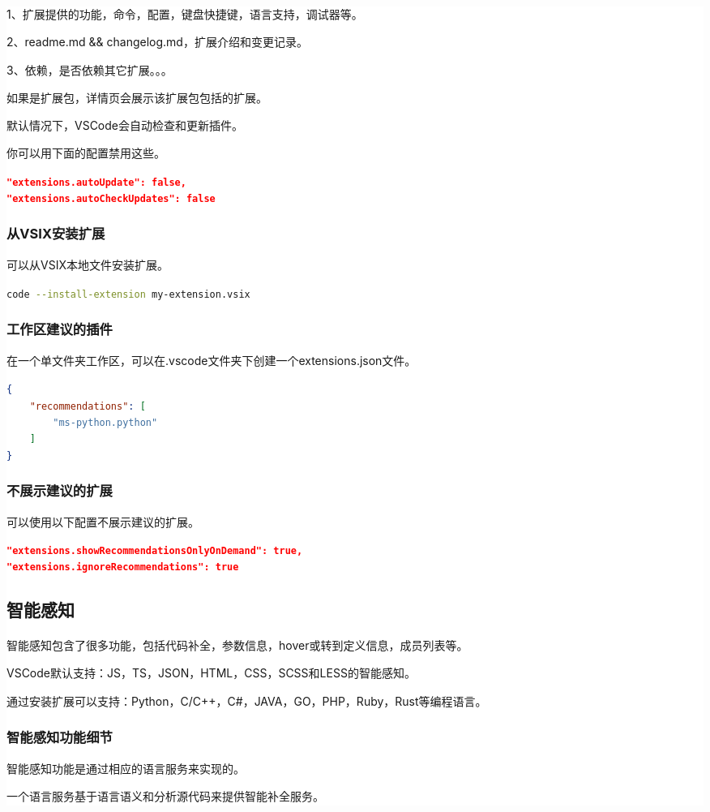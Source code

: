 1、扩展提供的功能，命令，配置，键盘快捷键，语言支持，调试器等。

2、readme.md && changelog.md，扩展介绍和变更记录。

3、依赖，是否依赖其它扩展。。。

如果是扩展包，详情页会展示该扩展包包括的扩展。

默认情况下，VSCode会自动检查和更新插件。

你可以用下面的配置禁用这些。

``` json
"extensions.autoUpdate": false,
"extensions.autoCheckUpdates": false
```

### 从VSIX安装扩展

可以从VSIX本地文件安装扩展。

``` bash
code --install-extension my-extension.vsix
```

### 工作区建议的插件

在一个单文件夹工作区，可以在.vscode文件夹下创建一个extensions.json文件。

``` json
{
    "recommendations": [
        "ms-python.python"
    ]
}
```

### 不展示建议的扩展

可以使用以下配置不展示建议的扩展。

``` json
"extensions.showRecommendationsOnlyOnDemand": true,
"extensions.ignoreRecommendations": true
```

## 智能感知

智能感知包含了很多功能，包括代码补全，参数信息，hover或转到定义信息，成员列表等。

VSCode默认支持：JS，TS，JSON，HTML，CSS，SCSS和LESS的智能感知。

通过安装扩展可以支持：Python，C/C++，C#，JAVA，GO，PHP，Ruby，Rust等编程语言。

### 智能感知功能细节

智能感知功能是通过相应的语言服务来实现的。

一个语言服务基于语言语义和分析源代码来提供智能补全服务。
